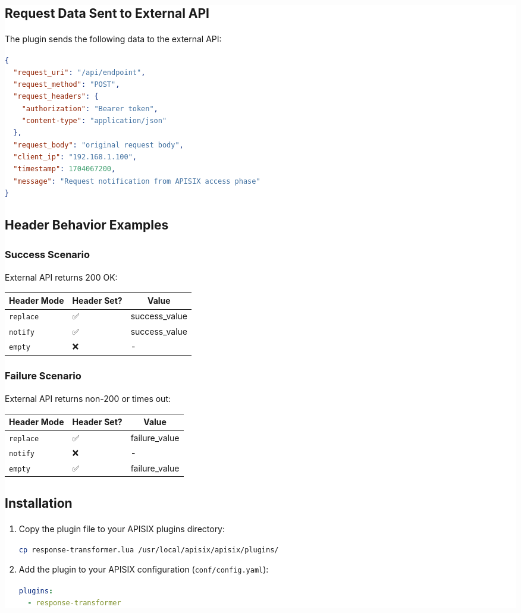 ## Request Data Sent to External API

The plugin sends the following data to the external API:

```json
{
  "request_uri": "/api/endpoint",
  "request_method": "POST",
  "request_headers": {
    "authorization": "Bearer token",
    "content-type": "application/json"
  },
  "request_body": "original request body",
  "client_ip": "192.168.1.100",
  "timestamp": 1704067200,
  "message": "Request notification from APISIX access phase"
}
```

## Header Behavior Examples

### Success Scenario
External API returns 200 OK:

| Header Mode | Header Set? | Value |
|-------------|-------------|-------|
| `replace` | ✅ | success_value |
| `notify` | ✅ | success_value |
| `empty` | ❌ | - |

### Failure Scenario  
External API returns non-200 or times out:

| Header Mode | Header Set? | Value |
|-------------|-------------|-------|
| `replace` | ✅ | failure_value |
| `notify` | ❌ | - |
| `empty` | ✅ | failure_value |

## Installation

1. Copy the plugin file to your APISIX plugins directory:
   ```bash
   cp response-transformer.lua /usr/local/apisix/apisix/plugins/
   ```

2. Add the plugin to your APISIX configuration (`conf/config.yaml`):
   ```yaml
   plugins:
     - response-transformer
   ```
